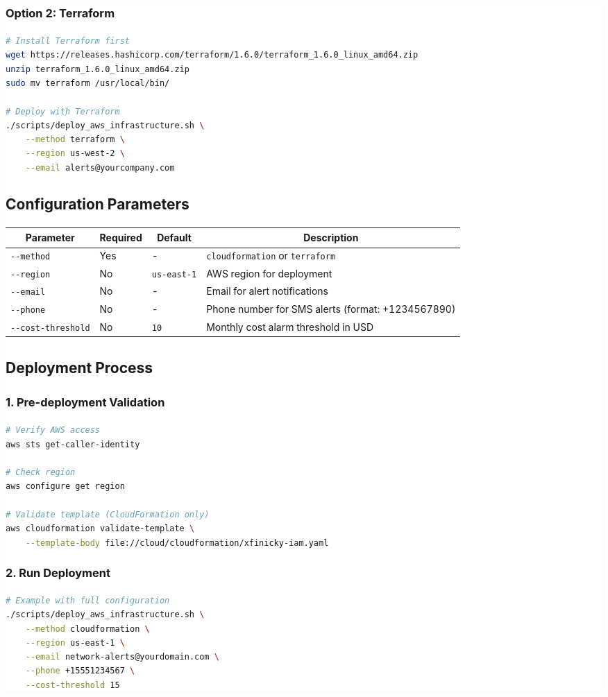 ### Option 2: Terraform

```bash
# Install Terraform first
wget https://releases.hashicorp.com/terraform/1.6.0/terraform_1.6.0_linux_amd64.zip
unzip terraform_1.6.0_linux_amd64.zip
sudo mv terraform /usr/local/bin/

# Deploy with Terraform
./scripts/deploy_aws_infrastructure.sh \
    --method terraform \
    --region us-west-2 \
    --email alerts@yourcompany.com
```

## Configuration Parameters

| Parameter | Required | Default | Description |
|-----------|----------|---------|-------------|
| `--method` | Yes | - | `cloudformation` or `terraform` |
| `--region` | No | `us-east-1` | AWS region for deployment |
| `--email` | No | - | Email for alert notifications |
| `--phone` | No | - | Phone number for SMS alerts (format: +1234567890) |
| `--cost-threshold` | No | `10` | Monthly cost alarm threshold in USD |

## Deployment Process

### 1. Pre-deployment Validation
```bash
# Verify AWS access
aws sts get-caller-identity

# Check region
aws configure get region

# Validate template (CloudFormation only)
aws cloudformation validate-template \
    --template-body file://cloud/cloudformation/xfinicky-iam.yaml
```

### 2. Run Deployment
```bash
# Example with full configuration
./scripts/deploy_aws_infrastructure.sh \
    --method cloudformation \
    --region us-east-1 \
    --email network-alerts@yourdomain.com \
    --phone +15551234567 \
    --cost-threshold 15
```

